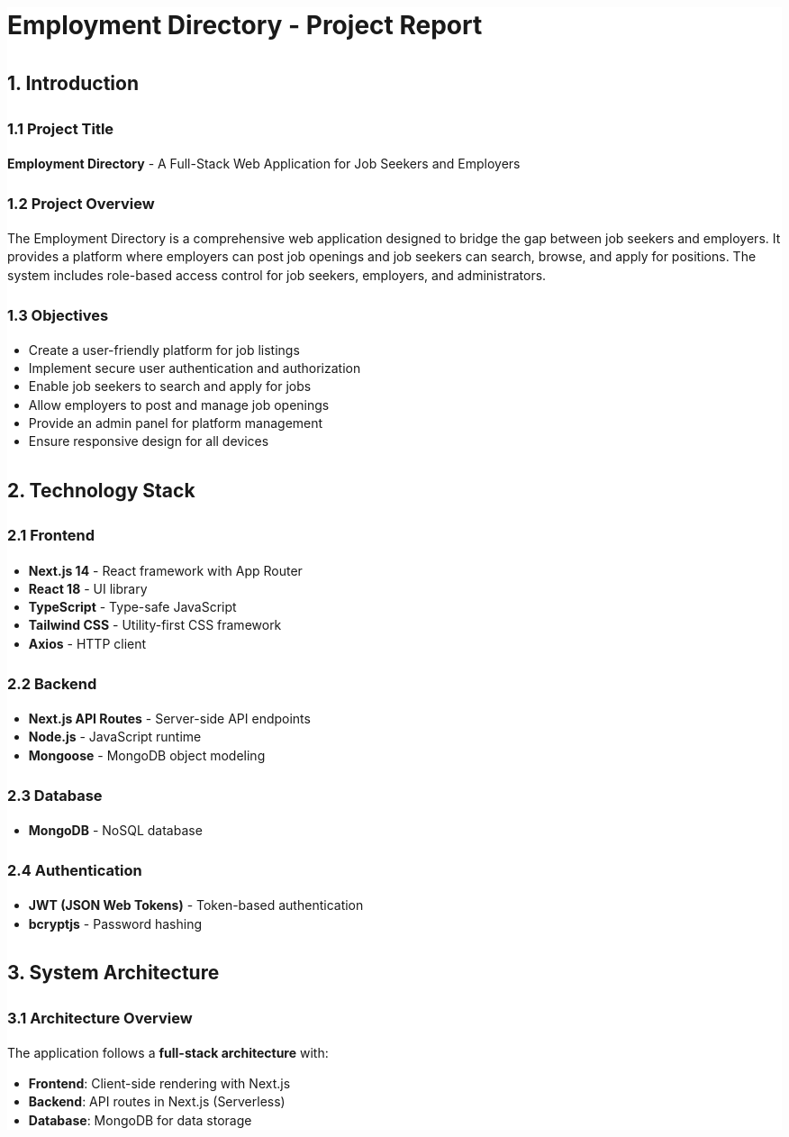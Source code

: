 # Employment Directory - Project Report

## 1. Introduction

### 1.1 Project Title
**Employment Directory** - A Full-Stack Web Application for Job Seekers and Employers

### 1.2 Project Overview
The Employment Directory is a comprehensive web application designed to bridge the gap between job seekers and employers. It provides a platform where employers can post job openings and job seekers can search, browse, and apply for positions. The system includes role-based access control for job seekers, employers, and administrators.

### 1.3 Objectives
- Create a user-friendly platform for job listings
- Implement secure user authentication and authorization
- Enable job seekers to search and apply for jobs
- Allow employers to post and manage job openings
- Provide an admin panel for platform management
- Ensure responsive design for all devices

## 2. Technology Stack

### 2.1 Frontend
- **Next.js 14** - React framework with App Router
- **React 18** - UI library
- **TypeScript** - Type-safe JavaScript
- **Tailwind CSS** - Utility-first CSS framework
- **Axios** - HTTP client

### 2.2 Backend
- **Next.js API Routes** - Server-side API endpoints
- **Node.js** - JavaScript runtime
- **Mongoose** - MongoDB object modeling

### 2.3 Database
- **MongoDB** - NoSQL database

### 2.4 Authentication
- **JWT (JSON Web Tokens)** - Token-based authentication
- **bcryptjs** - Password hashing

## 3. System Architecture

### 3.1 Architecture Overview
The application follows a **full-stack architecture** with:
- **Frontend**: Client-side rendering with Next.js
- **Backend**: API routes in Next.js (Serverless)
- **Database**: MongoDB for data storage
